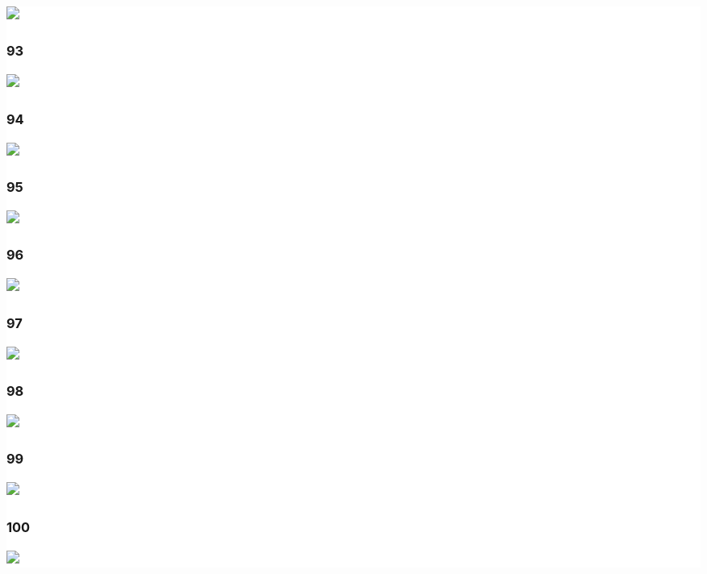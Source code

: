 ![](92.jpg)
### 93
![](93.jpg)
### 94
![](94.jpg)
### 95
![](95.jpg)
### 96
![](96.jpg)
### 97
![](97.jpg)
### 98
![](98.jpg)
### 99
![](99.jpg)
### 100
![](100.jpg)